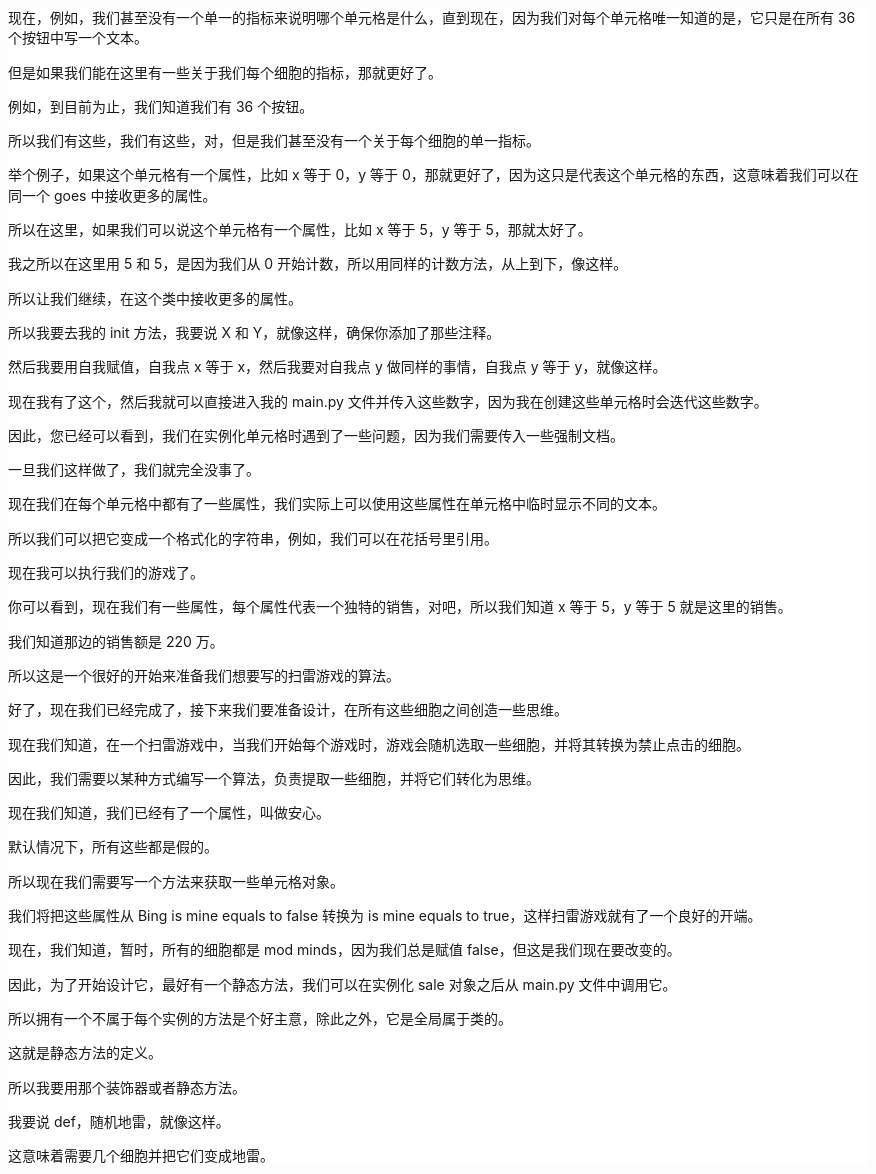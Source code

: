 现在，例如，我们甚至没有一个单一的指标来说明哪个单元格是什么，直到现在，因为我们对每个单元格唯一知道的是，它只是在所有 36 个按钮中写一个文本。

但是如果我们能在这里有一些关于我们每个细胞的指标，那就更好了。

例如，到目前为止，我们知道我们有 36 个按钮。

所以我们有这些，我们有这些，对，但是我们甚至没有一个关于每个细胞的单一指标。

举个例子，如果这个单元格有一个属性，比如 x 等于 0，y 等于 0，那就更好了，因为这只是代表这个单元格的东西，这意味着我们可以在同一个 goes 中接收更多的属性。

所以在这里，如果我们可以说这个单元格有一个属性，比如 x 等于 5，y 等于 5，那就太好了。

我之所以在这里用 5 和 5，是因为我们从 0 开始计数，所以用同样的计数方法，从上到下，像这样。

所以让我们继续，在这个类中接收更多的属性。

所以我要去我的 init 方法，我要说 X 和 Y，就像这样，确保你添加了那些注释。

然后我要用自我赋值，自我点 x 等于 x，然后我要对自我点 y 做同样的事情，自我点 y 等于 y，就像这样。

现在我有了这个，然后我就可以直接进入我的 main.py 文件并传入这些数字，因为我在创建这些单元格时会迭代这些数字。

因此，您已经可以看到，我们在实例化单元格时遇到了一些问题，因为我们需要传入一些强制文档。

一旦我们这样做了，我们就完全没事了。

现在我们在每个单元格中都有了一些属性，我们实际上可以使用这些属性在单元格中临时显示不同的文本。

所以我们可以把它变成一个格式化的字符串，例如，我们可以在花括号里引用。

现在我可以执行我们的游戏了。

你可以看到，现在我们有一些属性，每个属性代表一个独特的销售，对吧，所以我们知道 x 等于 5，y 等于 5 就是这里的销售。

我们知道那边的销售额是 220 万。

所以这是一个很好的开始来准备我们想要写的扫雷游戏的算法。

好了，现在我们已经完成了，接下来我们要准备设计，在所有这些细胞之间创造一些思维。

现在我们知道，在一个扫雷游戏中，当我们开始每个游戏时，游戏会随机选取一些细胞，并将其转换为禁止点击的细胞。

因此，我们需要以某种方式编写一个算法，负责提取一些细胞，并将它们转化为思维。

现在我们知道，我们已经有了一个属性，叫做安心。

默认情况下，所有这些都是假的。

所以现在我们需要写一个方法来获取一些单元格对象。

我们将把这些属性从 Bing is mine equals to false 转换为 is mine equals to true，这样扫雷游戏就有了一个良好的开端。

现在，我们知道，暂时，所有的细胞都是 mod minds，因为我们总是赋值 false，但这是我们现在要改变的。

因此，为了开始设计它，最好有一个静态方法，我们可以在实例化 sale 对象之后从 main.py 文件中调用它。

所以拥有一个不属于每个实例的方法是个好主意，除此之外，它是全局属于类的。

这就是静态方法的定义。

所以我要用那个装饰器或者静态方法。

我要说 def，随机地雷，就像这样。

这意味着需要几个细胞并把它们变成地雷。
